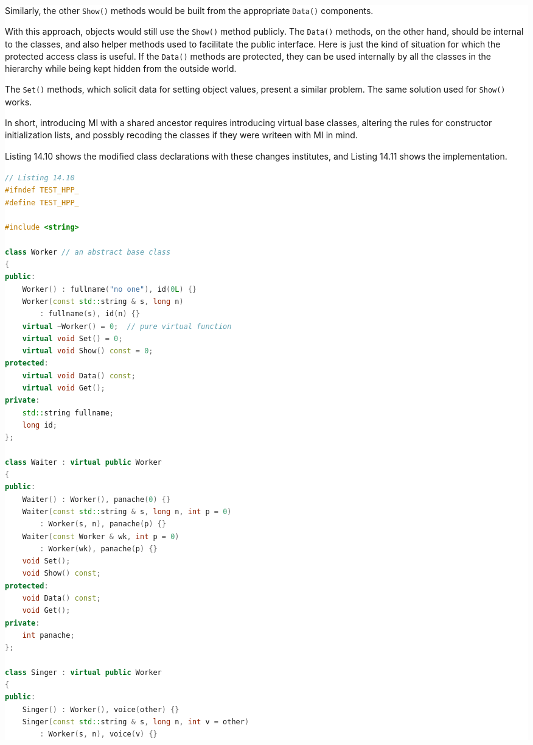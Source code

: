 Similarly, the other `Show()` methods would be built from the appropriate `Data()` components.

With this approach, objects would still use the `Show()` method publicly. The `Data()` methods, on the other hand, should be internal to the classes, and also helper methods used to facilitate the public interface. Here is just the kind of situation for which the protected access class is useful. If the `Data()` methods are protected, they can be used internally by all the classes in the hierarchy while being kept hidden from the outside world.

The `Set()` methods, which solicit data for setting object values, present a similar problem. The same solution used for `Show()` works.

In short, introducing MI with a shared ancestor requires introducing virtual base classes, altering the rules for constructor initialization lists, and possbly recoding the classes if they were writeen with MI in mind.

Listing 14.10 shows the modified class declarations with these changes institutes, and Listing 14.11 shows the implementation.


```C++
// Listing 14.10
#ifndef TEST_HPP_
#define TEST_HPP_

#include <string>

class Worker // an abstract base class
{
public:
	Worker() : fullname("no one"), id(0L) {}
	Worker(const std::string & s, long n)
		: fullname(s), id(n) {}
	virtual ~Worker() = 0;	// pure virtual function
	virtual void Set() = 0;
	virtual void Show() const = 0;
protected:
	virtual void Data() const;
	virtual void Get();
private:
	std::string fullname;
	long id;
};

class Waiter : virtual public Worker
{
public:
	Waiter() : Worker(), panache(0) {}
	Waiter(const std::string & s, long n, int p = 0)
		: Worker(s, n), panache(p) {}
	Waiter(const Worker & wk, int p = 0)
		: Worker(wk), panache(p) {}
	void Set();
	void Show() const;
protected:
	void Data() const;
	void Get();
private:
	int panache;
};

class Singer : virtual public Worker
{
public:
	Singer() : Worker(), voice(other) {}
	Singer(const std::string & s, long n, int v = other)
		: Worker(s, n), voice(v) {}
```